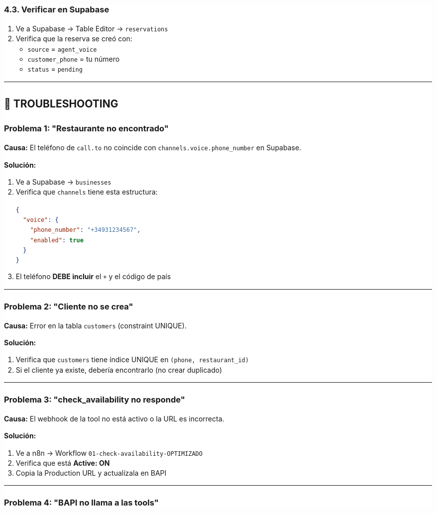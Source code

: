 ### **4.3. Verificar en Supabase**

1. Ve a Supabase → Table Editor → `reservations`
2. Verifica que la reserva se creó con:
   - `source` = `agent_voice`
   - `customer_phone` = tu número
   - `status` = `pending`

---

## 🚨 TROUBLESHOOTING

### **Problema 1: "Restaurante no encontrado"**

**Causa:** El teléfono de `call.to` no coincide con `channels.voice.phone_number` en Supabase.

**Solución:**
1. Ve a Supabase → `businesses`
2. Verifica que `channels` tiene esta estructura:
   ```json
   {
     "voice": {
       "phone_number": "+34931234567",
       "enabled": true
     }
   }
   ```
3. El teléfono **DEBE incluir** el `+` y el código de país

---

### **Problema 2: "Cliente no se crea"**

**Causa:** Error en la tabla `customers` (constraint UNIQUE).

**Solución:**
1. Verifica que `customers` tiene índice UNIQUE en `(phone, restaurant_id)`
2. Si el cliente ya existe, debería encontrarlo (no crear duplicado)

---

### **Problema 3: "check_availability no responde"**

**Causa:** El webhook de la tool no está activo o la URL es incorrecta.

**Solución:**
1. Ve a n8n → Workflow `01-check-availability-OPTIMIZADO`
2. Verifica que está **Active: ON**
3. Copia la Production URL y actualízala en BAPI

---

### **Problema 4: "BAPI no llama a las tools"**
